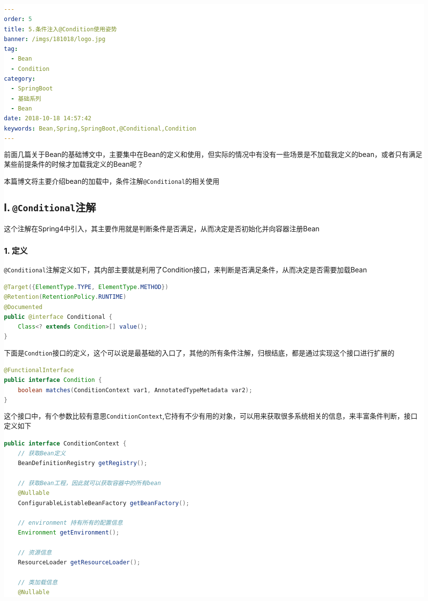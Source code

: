 ```yaml
---
order: 5
title: 5.条件注入@Condition使用姿势
banner: /imgs/181018/logo.jpg
tag: 
  - Bean
  - Condition
category: 
  - SpringBoot
  - 基础系列
  - Bean
date: 2018-10-18 14:57:42
keywords: Bean,Spring,SpringBoot,@Conditional,Condition
---
```



前面几篇关于Bean的基础博文中，主要集中在Bean的定义和使用，但实际的情况中有没有一些场景是不加载我定义的bean，或者只有满足某些前提条件的时候才加载我定义的Bean呢？

本篇博文将主要介绍bean的加载中，条件注解`@Conditional`的相关使用



## I. `@Conditional`注解

这个注解在Spring4中引入，其主要作用就是判断条件是否满足，从而决定是否初始化并向容器注册Bean

### 1. 定义

`@Conditional`注解定义如下，其内部主要就是利用了Condition接口，来判断是否满足条件，从而决定是否需要加载Bean

```java
@Target({ElementType.TYPE, ElementType.METHOD})
@Retention(RetentionPolicy.RUNTIME)
@Documented
public @interface Conditional {
    Class<? extends Condition>[] value();
}
```

下面是`Condtion`接口的定义，这个可以说是最基础的入口了，其他的所有条件注解，归根结底，都是通过实现这个接口进行扩展的

```java
@FunctionalInterface
public interface Condition {
    boolean matches(ConditionContext var1, AnnotatedTypeMetadata var2);
}
```

这个接口中，有个参数比较有意思`ConditionContext`,它持有不少有用的对象，可以用来获取很多系统相关的信息，来丰富条件判断，接口定义如下

```java
public interface ConditionContext {
    // 获取Bean定义
    BeanDefinitionRegistry getRegistry();

    // 获取Bean工程，因此就可以获取容器中的所有bean
    @Nullable
    ConfigurableListableBeanFactory getBeanFactory();

    // environment 持有所有的配置信息
    Environment getEnvironment();
    
    // 资源信息
    ResourceLoader getResourceLoader();

    // 类加载信息
    @Nullable
```